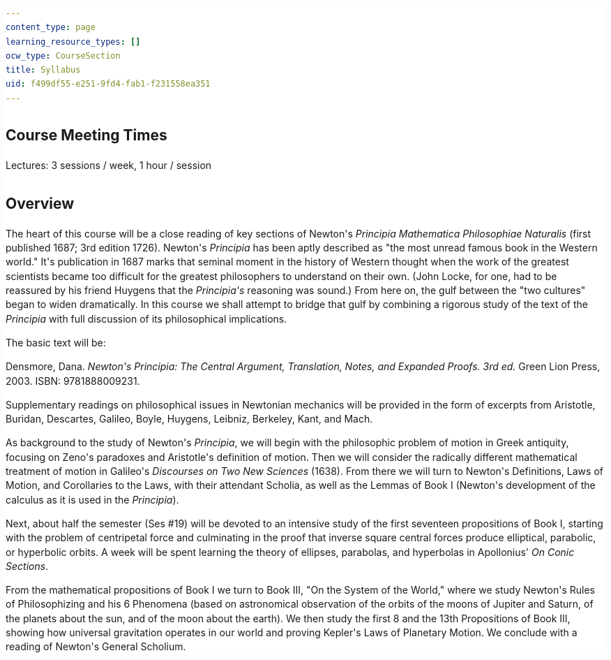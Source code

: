 ```yaml
---
content_type: page
learning_resource_types: []
ocw_type: CourseSection
title: Syllabus
uid: f499df55-e251-9fd4-fab1-f231558ea351
---
```


Course Meeting Times
--------------------

Lectures: 3 sessions / week, 1 hour / session

Overview
--------

The heart of this course will be a close reading of key sections of Newton's _Principia Mathematica Philosophiae Naturalis_ (first published 1687; 3rd edition 1726). Newton's _Principia_ has been aptly described as "the most unread famous book in the Western world." It's publication in 1687 marks that seminal moment in the history of Western thought when the work of the greatest scientists became too difficult for the greatest philosophers to understand on their own. (John Locke, for one, had to be reassured by his friend Huygens that the _Principia's_ reasoning was sound.) From here on, the gulf between the "two cultures" began to widen dramatically. In this course we shall attempt to bridge that gulf by combining a rigorous study of the text of the _Principia_ with full discussion of its philosophical implications.

The basic text will be:

Densmore, Dana. _Newton's Principia: The Central Argument, Translation, Notes, and Expanded Proofs. 3rd ed._ Green Lion Press, 2003. ISBN: 9781888009231.

Supplementary readings on philosophical issues in Newtonian mechanics will be provided in the form of excerpts from Aristotle, Buridan, Descartes, Galileo, Boyle, Huygens, Leibniz, Berkeley, Kant, and Mach.

As background to the study of Newton's _Principia_, we will begin with the philosophic problem of motion in Greek antiquity, focusing on Zeno's paradoxes and Aristotle's definition of motion. Then we will consider the radically different mathematical treatment of motion in Galileo's _Discourses on Two New Sciences_ (1638). From there we will turn to Newton's Definitions, Laws of Motion, and Corollaries to the Laws, with their attendant Scholia, as well as the Lemmas of Book I (Newton's development of the calculus as it is used in the _Principia_).

Next, about half the semester (Ses #19) will be devoted to an intensive study of the first seventeen propositions of Book I, starting with the problem of centripetal force and culminating in the proof that inverse square central forces produce elliptical, parabolic, or hyperbolic orbits. A week will be spent learning the theory of ellipses, parabolas, and hyperbolas in Apollonius' _On Conic Sections_.

From the mathematical propositions of Book I we turn to Book III, "On the System of the World," where we study Newton's Rules of Philosophizing and his 6 Phenomena (based on astronomical observation of the orbits of the moons of Jupiter and Saturn, of the planets about the sun, and of the moon about the earth). We then study the first 8 and the 13th Propositions of Book III, showing how universal gravitation operates in our world and proving Kepler's Laws of Planetary Motion. We conclude with a reading of Newton's General Scholium.

